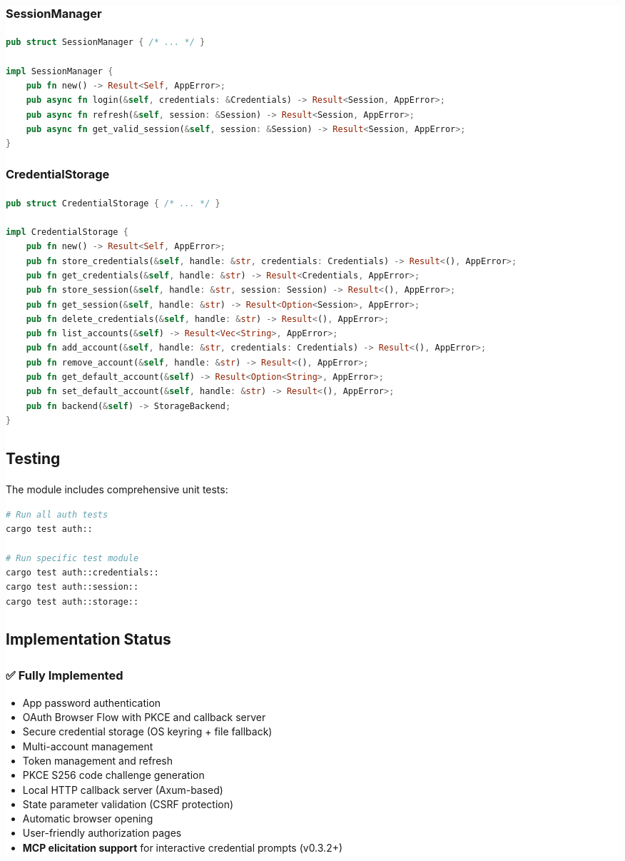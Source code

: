 ### SessionManager

```rust
pub struct SessionManager { /* ... */ }

impl SessionManager {
    pub fn new() -> Result<Self, AppError>;
    pub async fn login(&self, credentials: &Credentials) -> Result<Session, AppError>;
    pub async fn refresh(&self, session: &Session) -> Result<Session, AppError>;
    pub async fn get_valid_session(&self, session: &Session) -> Result<Session, AppError>;
}
```

### CredentialStorage

```rust
pub struct CredentialStorage { /* ... */ }

impl CredentialStorage {
    pub fn new() -> Result<Self, AppError>;
    pub fn store_credentials(&self, handle: &str, credentials: Credentials) -> Result<(), AppError>;
    pub fn get_credentials(&self, handle: &str) -> Result<Credentials, AppError>;
    pub fn store_session(&self, handle: &str, session: Session) -> Result<(), AppError>;
    pub fn get_session(&self, handle: &str) -> Result<Option<Session>, AppError>;
    pub fn delete_credentials(&self, handle: &str) -> Result<(), AppError>;
    pub fn list_accounts(&self) -> Result<Vec<String>, AppError>;
    pub fn add_account(&self, handle: &str, credentials: Credentials) -> Result<(), AppError>;
    pub fn remove_account(&self, handle: &str) -> Result<(), AppError>;
    pub fn get_default_account(&self) -> Result<Option<String>, AppError>;
    pub fn set_default_account(&self, handle: &str) -> Result<(), AppError>;
    pub fn backend(&self) -> StorageBackend;
}
```

## Testing

The module includes comprehensive unit tests:

```bash
# Run all auth tests
cargo test auth::

# Run specific test module
cargo test auth::credentials::
cargo test auth::session::
cargo test auth::storage::
```

## Implementation Status

### ✅ Fully Implemented
- App password authentication
- OAuth Browser Flow with PKCE and callback server
- Secure credential storage (OS keyring + file fallback)
- Multi-account management
- Token management and refresh
- PKCE S256 code challenge generation
- Local HTTP callback server (Axum-based)
- State parameter validation (CSRF protection)
- Automatic browser opening
- User-friendly authorization pages
- **MCP elicitation support** for interactive credential prompts (v0.3.2+)
